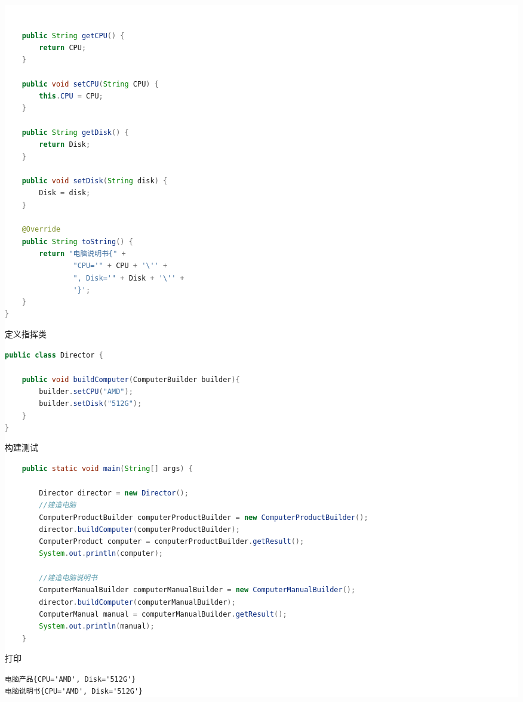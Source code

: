 ```java


    public String getCPU() {
        return CPU;
    }

    public void setCPU(String CPU) {
        this.CPU = CPU;
    }

    public String getDisk() {
        return Disk;
    }

    public void setDisk(String disk) {
        Disk = disk;
    }

    @Override
    public String toString() {
        return "电脑说明书{" +
                "CPU='" + CPU + '\'' +
                ", Disk='" + Disk + '\'' +
                '}';
    }
}
```

定义指挥类
```java
public class Director {

    public void buildComputer(ComputerBuilder builder){
        builder.setCPU("AMD");
        builder.setDisk("512G");
    }
}
```

构建测试
```java
    public static void main(String[] args) {

        Director director = new Director();
        //建造电脑
        ComputerProductBuilder computerProductBuilder = new ComputerProductBuilder();
        director.buildComputer(computerProductBuilder);
        ComputerProduct computer = computerProductBuilder.getResult();
        System.out.println(computer);

        //建造电脑说明书
        ComputerManualBuilder computerManualBuilder = new ComputerManualBuilder();
        director.buildComputer(computerManualBuilder);
        ComputerManual manual = computerManualBuilder.getResult();
        System.out.println(manual);
    }
```
打印
```
电脑产品{CPU='AMD', Disk='512G'}
电脑说明书{CPU='AMD', Disk='512G'}
```

